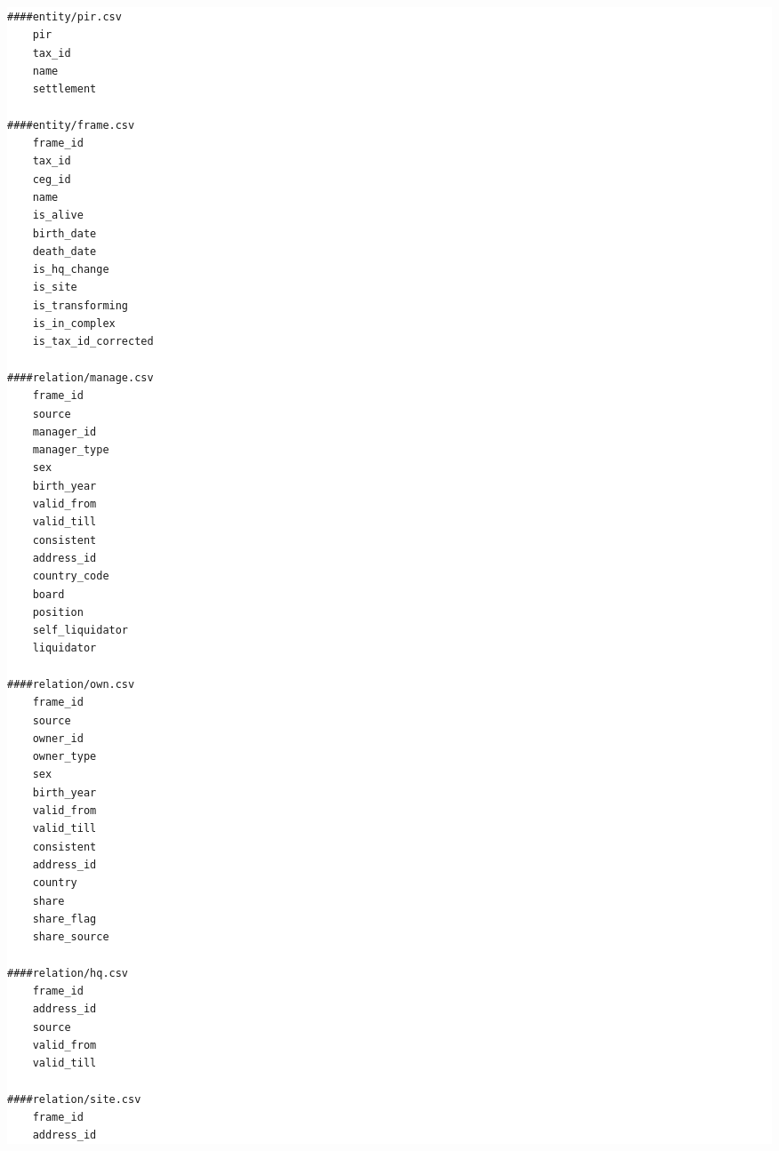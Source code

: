 ```
####entity/pir.csv
    pir
    tax_id
    name
    settlement

####entity/frame.csv
    frame_id
    tax_id
    ceg_id
    name
    is_alive
    birth_date
    death_date
    is_hq_change
    is_site
    is_transforming
    is_in_complex
    is_tax_id_corrected

####relation/manage.csv
    frame_id
    source
    manager_id
    manager_type
    sex
    birth_year
    valid_from
    valid_till
    consistent
    address_id
    country_code
    board
    position
    self_liquidator
    liquidator

####relation/own.csv
    frame_id
    source
    owner_id
    owner_type
    sex
    birth_year
    valid_from
    valid_till
    consistent
    address_id
    country
    share
    share_flag
    share_source

####relation/hq.csv
    frame_id
    address_id
    source
    valid_from
    valid_till

####relation/site.csv
    frame_id
    address_id
```
